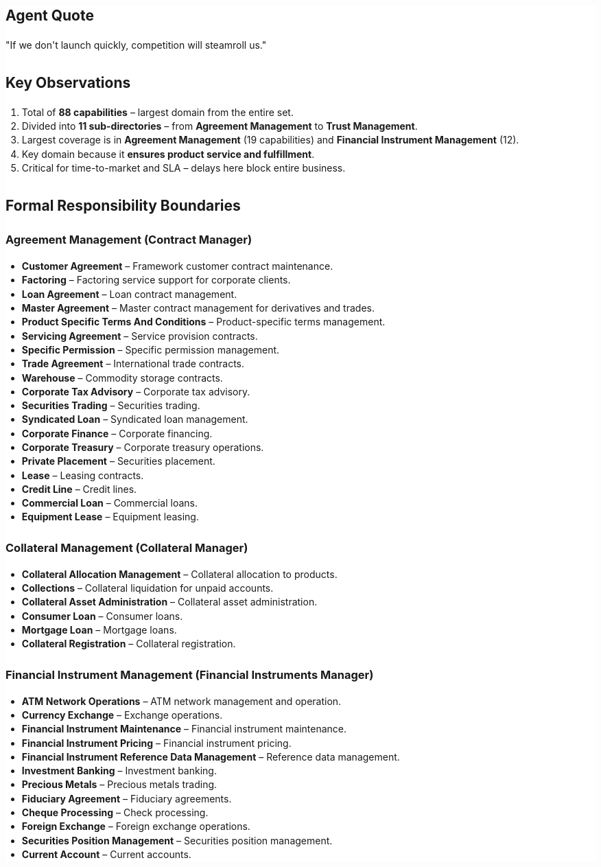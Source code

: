 ## Agent Quote
"If we don't launch quickly, competition will steamroll us."

## Key Observations
1. Total of **88 capabilities** – largest domain from the entire set.
2. Divided into **11 sub-directories** – from **Agreement Management** to **Trust Management**.
3. Largest coverage is in **Agreement Management** (19 capabilities) and **Financial Instrument Management** (12).
4. Key domain because it **ensures product service and fulfillment**.
5. Critical for time-to-market and SLA – delays here block entire business.

## Formal Responsibility Boundaries

### Agreement Management (Contract Manager)
- **Customer Agreement** – Framework customer contract maintenance.
- **Factoring** – Factoring service support for corporate clients.
- **Loan Agreement** – Loan contract management.
- **Master Agreement** – Master contract management for derivatives and trades.
- **Product Specific Terms And Conditions** – Product-specific terms management.
- **Servicing Agreement** – Service provision contracts.
- **Specific Permission** – Specific permission management.
- **Trade Agreement** – International trade contracts.
- **Warehouse** – Commodity storage contracts.
- **Corporate Tax Advisory** – Corporate tax advisory.
- **Securities Trading** – Securities trading.
- **Syndicated Loan** – Syndicated loan management.
- **Corporate Finance** – Corporate financing.
- **Corporate Treasury** – Corporate treasury operations.
- **Private Placement** – Securities placement.
- **Lease** – Leasing contracts.
- **Credit Line** – Credit lines.
- **Commercial Loan** – Commercial loans.
- **Equipment Lease** – Equipment leasing.

### Collateral Management (Collateral Manager)
- **Collateral Allocation Management** – Collateral allocation to products.
- **Collections** – Collateral liquidation for unpaid accounts.
- **Collateral Asset Administration** – Collateral asset administration.
- **Consumer Loan** – Consumer loans.
- **Mortgage Loan** – Mortgage loans.
- **Collateral Registration** – Collateral registration.

### Financial Instrument Management (Financial Instruments Manager)
- **ATM Network Operations** – ATM network management and operation.
- **Currency Exchange** – Exchange operations.
- **Financial Instrument Maintenance** – Financial instrument maintenance.
- **Financial Instrument Pricing** – Financial instrument pricing.
- **Financial Instrument Reference Data Management** – Reference data management.
- **Investment Banking** – Investment banking.
- **Precious Metals** – Precious metals trading.
- **Fiduciary Agreement** – Fiduciary agreements.
- **Cheque Processing** – Check processing.
- **Foreign Exchange** – Foreign exchange operations.
- **Securities Position Management** – Securities position management.
- **Current Account** – Current accounts.
